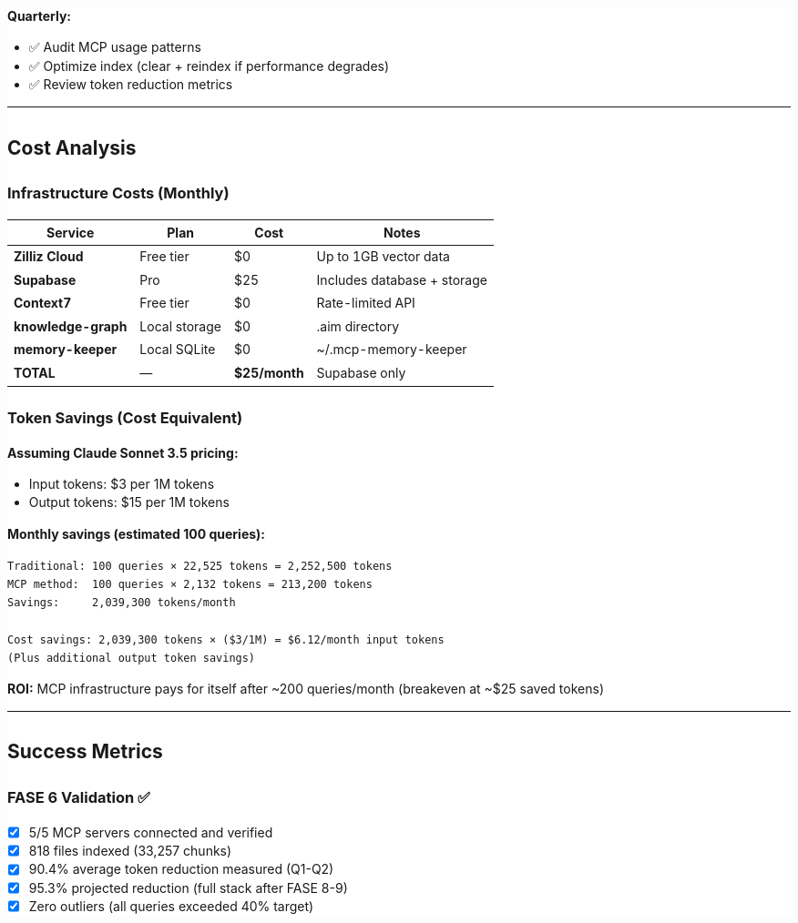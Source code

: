 **Quarterly:**
- ✅ Audit MCP usage patterns
- ✅ Optimize index (clear + reindex if performance degrades)
- ✅ Review token reduction metrics

---

## Cost Analysis

### Infrastructure Costs (Monthly)

| Service | Plan | Cost | Notes |
|---------|------|------|-------|
| **Zilliz Cloud** | Free tier | $0 | Up to 1GB vector data |
| **Supabase** | Pro | $25 | Includes database + storage |
| **Context7** | Free tier | $0 | Rate-limited API |
| **knowledge-graph** | Local storage | $0 | .aim directory |
| **memory-keeper** | Local SQLite | $0 | ~/.mcp-memory-keeper |
| **TOTAL** | — | **$25/month** | Supabase only |

### Token Savings (Cost Equivalent)

**Assuming Claude Sonnet 3.5 pricing:**
- Input tokens: $3 per 1M tokens
- Output tokens: $15 per 1M tokens

**Monthly savings (estimated 100 queries):**
```
Traditional: 100 queries × 22,525 tokens = 2,252,500 tokens
MCP method:  100 queries × 2,132 tokens = 213,200 tokens
Savings:     2,039,300 tokens/month

Cost savings: 2,039,300 tokens × ($3/1M) = $6.12/month input tokens
(Plus additional output token savings)
```

**ROI:** MCP infrastructure pays for itself after ~200 queries/month (breakeven at ~$25 saved tokens)

---

## Success Metrics

### FASE 6 Validation ✅

- [x] 5/5 MCP servers connected and verified
- [x] 818 files indexed (33,257 chunks)
- [x] 90.4% average token reduction measured (Q1-Q2)
- [x] 95.3% projected reduction (full stack after FASE 8-9)
- [x] Zero outliers (all queries exceeded 40% target)
